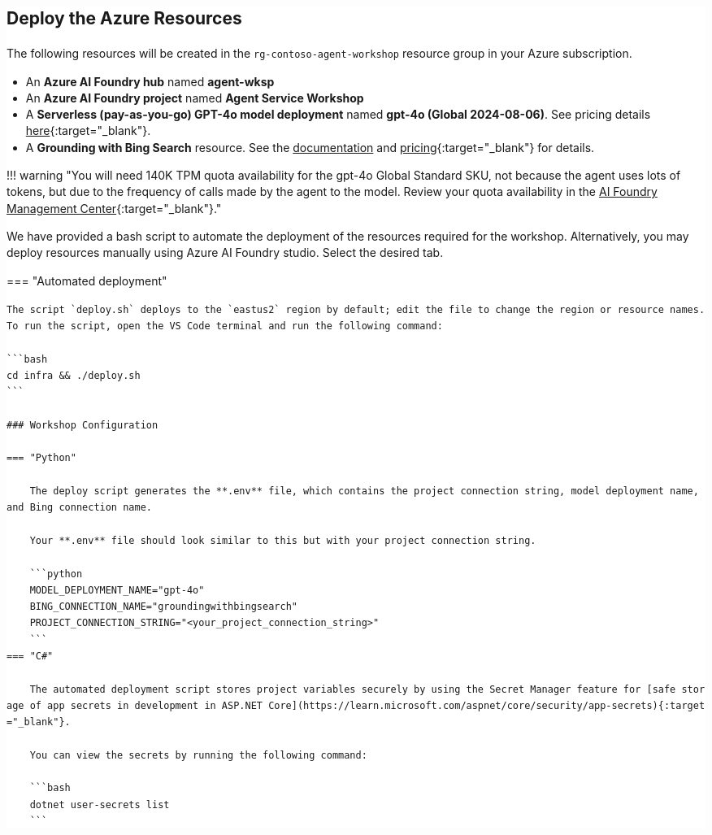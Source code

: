 ## Deploy the Azure Resources

The following resources will be created in the `rg-contoso-agent-workshop` resource group in your Azure subscription.

- An **Azure AI Foundry hub** named **agent-wksp**
- An **Azure AI Foundry project** named **Agent Service Workshop**
- A **Serverless (pay-as-you-go) GPT-4o model deployment** named **gpt-4o (Global 2024-08-06)**. See pricing details [here](https://azure.microsoft.com/pricing/details/cognitive-services/openai-service/){:target="_blank"}.
- A **Grounding with Bing Search** resource. See the [documentation](https://learn.microsoft.com/azure/ai-services/agents/how-to/tools/bing-grounding) and [pricing](https://www.microsoft.com/en-us/bing/apis/grounding-pricing){:target="_blank"} for details.

!!! warning "You will need 140K TPM quota availability for the gpt-4o Global Standard SKU, not because the agent uses lots of tokens, but due to the frequency of calls made by the agent to the model. Review your quota availability in the [AI Foundry Management Center](https://ai.azure.com/managementCenter/quota){:target="_blank"}."

We have provided a bash script to automate the deployment of the resources required for the workshop. Alternatively, you may deploy resources manually using Azure AI Foundry studio. Select the desired tab.

=== "Automated deployment"

    The script `deploy.sh` deploys to the `eastus2` region by default; edit the file to change the region or resource names. To run the script, open the VS Code terminal and run the following command:

    ```bash
    cd infra && ./deploy.sh
    ```

    ### Workshop Configuration

    === "Python"

        The deploy script generates the **.env** file, which contains the project connection string, model deployment name, and Bing connection name.

        Your **.env** file should look similar to this but with your project connection string.

        ```python
        MODEL_DEPLOYMENT_NAME="gpt-4o"
        BING_CONNECTION_NAME="groundingwithbingsearch"
        PROJECT_CONNECTION_STRING="<your_project_connection_string>"
        ```
    === "C#"

        The automated deployment script stores project variables securely by using the Secret Manager feature for [safe storage of app secrets in development in ASP.NET Core](https://learn.microsoft.com/aspnet/core/security/app-secrets){:target="_blank"}.

        You can view the secrets by running the following command:

        ```bash
        dotnet user-secrets list
        ```
